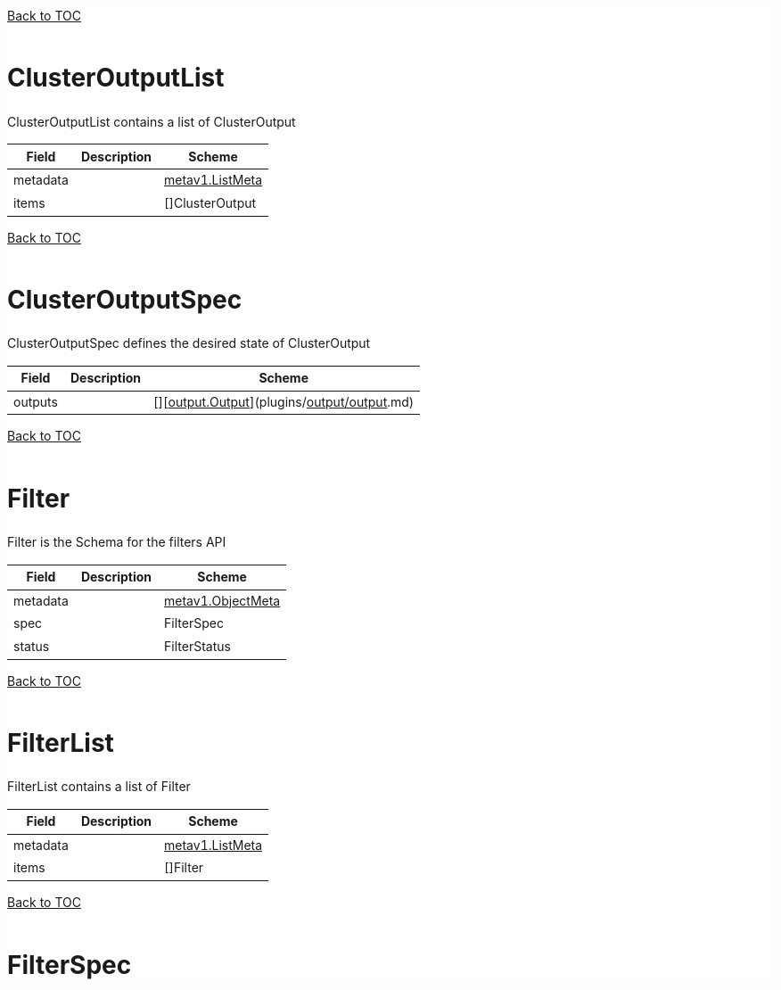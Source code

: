 [Back to TOC](#table-of-contents)
# ClusterOutputList

ClusterOutputList contains a list of ClusterOutput


| Field | Description | Scheme |
| ----- | ----------- | ------ |
| metadata |  | [metav1.ListMeta](https://kubernetes.io/docs/reference/generated/kubernetes-api/v1.17/#listmeta-v1-meta) |
| items |  | []ClusterOutput |

[Back to TOC](#table-of-contents)
# ClusterOutputSpec

ClusterOutputSpec defines the desired state of ClusterOutput


| Field | Description | Scheme |
| ----- | ----------- | ------ |
| outputs |  | [][[output.Output](plugins/output/output.md)](plugins/[output/output](plugins/output/output/md).md) |

[Back to TOC](#table-of-contents)
# Filter

Filter is the Schema for the filters API


| Field | Description | Scheme |
| ----- | ----------- | ------ |
| metadata |  | [metav1.ObjectMeta](https://kubernetes.io/docs/reference/generated/kubernetes-api/v1.17/#objectmeta-v1-meta) |
| spec |  | FilterSpec |
| status |  | FilterStatus |

[Back to TOC](#table-of-contents)
# FilterList

FilterList contains a list of Filter


| Field | Description | Scheme |
| ----- | ----------- | ------ |
| metadata |  | [metav1.ListMeta](https://kubernetes.io/docs/reference/generated/kubernetes-api/v1.17/#listmeta-v1-meta) |
| items |  | []Filter |

[Back to TOC](#table-of-contents)
# FilterSpec
